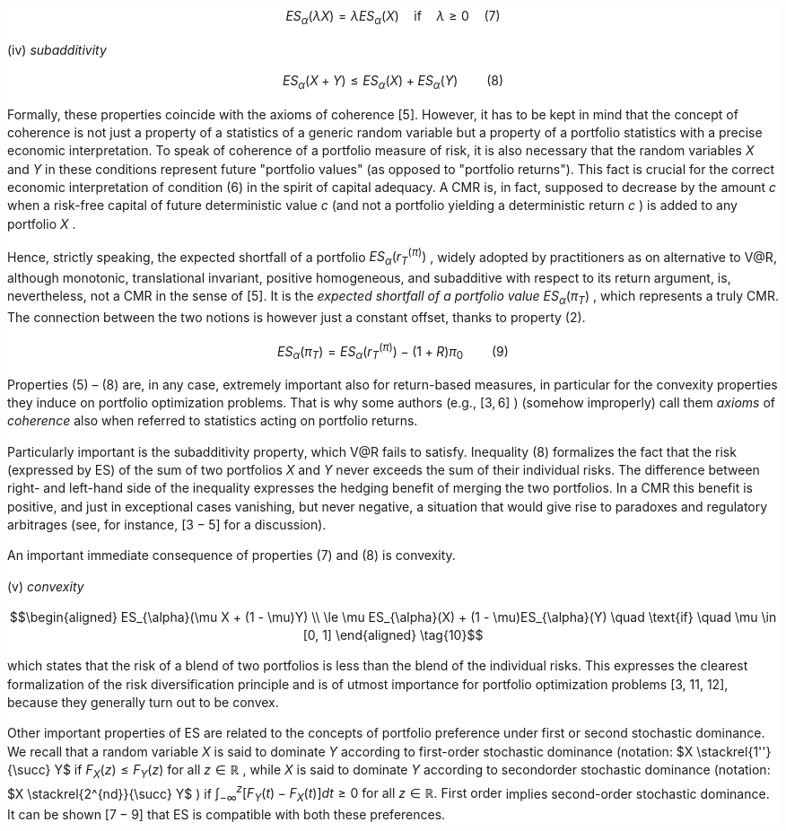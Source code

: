 $$ES_{\alpha}(\lambda X) = \lambda ES_{\alpha}(X) \quad \text{if} \quad \lambda \ge 0 \quad (7)$$

(iv) *subadditivity* 

$$ES_{\alpha}(X+Y) \le ES_{\alpha}(X) + ES_{\alpha}(Y) \qquad (8)$$

Formally, these properties coincide with the axioms of coherence [5]. However, it has to be kept in mind that the concept of coherence is not just a property of a statistics of a generic random variable but a property of a portfolio statistics with a precise economic interpretation. To speak of coherence of a portfolio measure of risk, it is also necessary that the random variables  $X$  and  $Y$  in these conditions represent future "portfolio values" (as opposed to "portfolio returns"). This fact is crucial for the correct economic interpretation of condition  $(6)$  in the spirit of capital adequacy. A CMR is, in fact, supposed to decrease by the amount  $c$  when a risk-free capital of future deterministic value  $c$  (and not a portfolio yielding a deterministic return  $c$ ) is added to any portfolio  $X$ .

Hence, strictly speaking, the expected shortfall of a portfolio  $ES_{\alpha}(r_{T}^{(\pi)})$ , widely adopted by practitioners as on alternative to V@R, although monotonic, translational invariant, positive homogeneous, and subadditive with respect to its return argument, is, nevertheless, not a CMR in the sense of [5]. It is the *expected shortfall of a portfolio value*  $ES_{\alpha}(\pi_T)$ , which represents a truly CMR. The connection between the two notions is however just a constant offset, thanks to property (2).

$$ES_{\alpha}(\pi_T) = ES_{\alpha} \left( r_T^{(\pi)} \right) - (1 + R)\pi_0 \qquad (9)$$

Properties  $(5)$ – $(8)$  are, in any case, extremely important also for return-based measures, in particular for the convexity properties they induce on portfolio optimization problems. That is why some authors (e.g.,  $[3, 6]$ ) (somehow improperly) call them *axioms* of *coherence* also when referred to statistics acting on portfolio returns.

Particularly important is the subadditivity property, which V@R fails to satisfy. Inequality (8) formalizes the fact that the risk (expressed by ES) of the sum of two portfolios  $X$  and  $Y$  never exceeds the sum of their individual risks. The difference between right- and left-hand side of the inequality expresses the hedging benefit of merging the two portfolios. In a CMR this benefit is positive, and just in exceptional cases vanishing, but never negative, a situation that would give rise to paradoxes and regulatory arbitrages (see, for instance,  $[3-5]$  for a discussion).

An important immediate consequence of properties  $(7)$  and  $(8)$  is convexity.

(v) *convexity* 

$$\begin{aligned} ES_{\alpha}(\mu X + (1 - \mu)Y) \\ \le \mu ES_{\alpha}(X) + (1 - \mu)ES_{\alpha}(Y) \quad \text{if} \quad \mu \in [0, 1] \end{aligned} \tag{10}$$

which states that the risk of a blend of two portfolios is less than the blend of the individual risks. This expresses the clearest formalization of the risk diversification principle and is of utmost importance for portfolio optimization problems [3, 11, 12], because they generally turn out to be convex.

Other important properties of ES are related to the concepts of portfolio preference under first or second stochastic dominance. We recall that a random variable  $X$  is said to dominate  $Y$  according to first-order stochastic dominance (notation:  $X \stackrel{1''}{\succ} Y$  if  $F_X(z) \leq F_Y(z)$  for all  $z \in \mathbb{R}$ , while  $X$  is said to dominate  $Y$  according to secondorder stochastic dominance (notation:  $X \stackrel{2^{nd}}{\succ} Y$ ) if  $\int_{-\infty}^{z} [F_Y(t) - F_X(t)] dt \ge 0 \text{ for all } z \in \mathbb{R}. \text{ First order}$ implies second-order stochastic dominance. It can be shown  $[7-9]$  that ES is compatible with both these preferences.
